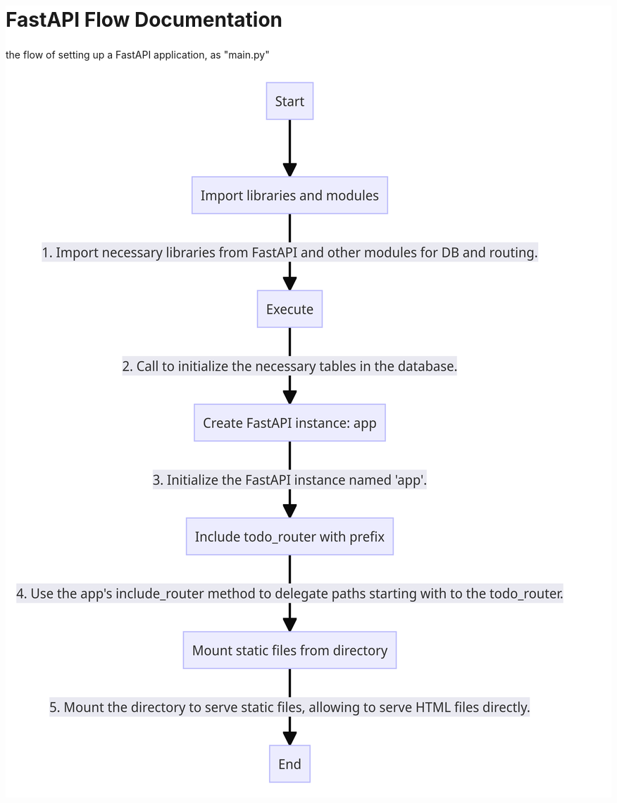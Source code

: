 # FastAPI Flow Documentation

the flow of setting up a FastAPI application, as "main.py"

![My Image Description](mermaid-diagram-2023-09-17-042617.png)

